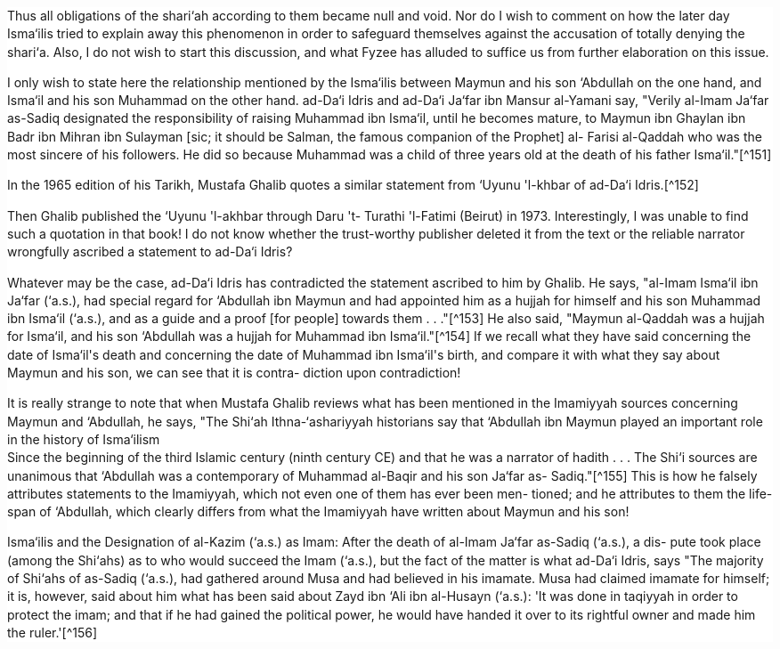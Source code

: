 Thus all obligations of the shari‘ah according to them became null and
void. Nor do I wish to comment on how the later day Isma‘ilis tried to
explain away this phenomenon in order to safeguard themselves against
the accusation of totally denying the shari‘a. Also, I do not wish to
start this discussion, and what Fyzee has alluded to suffice us from
further elaboration on this issue.

I only wish to state here the relationship mentioned by the Isma‘ilis
between Maymun and his son ‘Abdullah on the one hand, and Isma‘il and
his son Muhammad on the other hand. ad-Da‘i Idris and ad-Da‘i Ja‘far ibn
Mansur al-Yamani say, "Verily al-Imam Ja‘far as-Sadiq designated the
responsibility of raising Muhammad ibn Isma‘il, until he becomes mature,
to Maymun ibn Ghaylan ibn Badr ibn Mihran ibn Sulayman [sic; it should
be Salman, the famous companion of the Prophet] al- Farisi al-Qaddah who
was the most sincere of his followers. He did so because Muhammad was a
child of three years old at the death of his father Isma‘il."[^151]

In the 1965 edition of his Tarikh, Mustafa Ghalib quotes a similar
statement from ‘Uyunu 'l-khbar of ad-Da‘i Idris.[^152]

Then Ghalib published the ‘Uyunu 'l-akhbar through Daru 't- Turathi
'l-Fatimi (Beirut) in 1973. Interestingly, I was unable to find such a
quotation in that book! I do not know whether the trust-worthy publisher
deleted it from the text or the reliable narrator wrongfully ascribed a
statement to ad-Da‘i Idris?

Whatever may be the case, ad-Da‘i Idris has contradicted the statement
ascribed to him by Ghalib. He says, "al-Imam Isma‘il ibn Ja‘far (‘a.s.),
had special regard for ‘Abdullah ibn Maymun and had appointed him as a
hujjah for himself and his son Muhammad ibn Isma‘il (‘a.s.), and as a
guide and a proof [for people] towards them . . ."[^153] He also said,
"Maymun al-Qaddah was a hujjah for Isma‘il, and his son ‘Abdullah was a
hujjah for Muhammad ibn Isma‘il."[^154] If we recall what they have said
concerning the date of Isma‘il's death and concerning the date of
Muhammad ibn Isma‘il's birth, and compare it with what they say about
Maymun and his son, we can see that it is contra- diction upon
contradiction!

It is really strange to note that when Mustafa Ghalib reviews what has
been mentioned in the Imamiyyah sources concerning Maymun and ‘Abdullah,
he says, "The Shi‘ah Ithna-‘ashariyyah historians say that ‘Abdullah ibn
Maymun played an important role in the history of Isma‘ilism  
 Since the beginning of the third Islamic century (ninth century CE) and
that he was a narrator of hadith . . . The Shi‘i sources are unanimous
that ‘Abdullah was a contemporary of Muhammad al-Baqir and his son
Ja‘far as- Sadiq."[^155] This is how he falsely attributes statements to
the Imamiyyah, which not even one of them has ever been men- tioned; and
he attributes to them the life-span of ‘Abdullah, which clearly differs
from what the Imamiyyah have written about Maymun and his son!

Isma‘ilis and the Designation of al-Kazim (‘a.s.) as Imam: After the
death of al-Imam Ja‘far as-Sadiq (‘a.s.), a dis- pute took place (among
the Shi‘ahs) as to who would succeed the Imam (‘a.s.), but the fact of
the matter is what ad-Da‘i Idris, says "The majority of Shi‘ahs of
as-Sadiq (‘a.s.), had gathered around Musa and had believed in his
imamate. Musa had claimed imamate for himself; it is, however, said
about him what has been said about Zayd ibn ‘Ali ibn al-Husayn (‘a.s.):
'It was done in taqiyyah in order to protect the imam; and that if he
had gained the political power, he would have handed it over to its
rightful owner and made him the ruler.'[^156]
